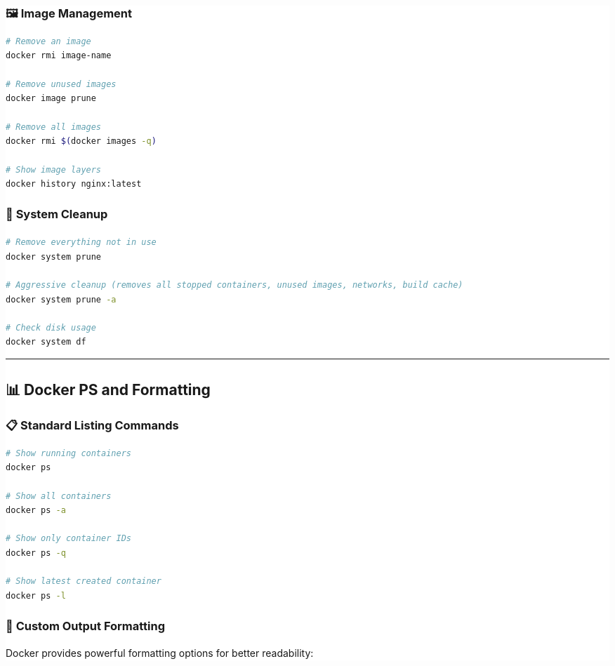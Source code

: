 ### 🖼️ **Image Management**

```bash
# Remove an image
docker rmi image-name

# Remove unused images
docker image prune

# Remove all images
docker rmi $(docker images -q)

# Show image layers
docker history nginx:latest
```

### 🧹 **System Cleanup**

```bash
# Remove everything not in use
docker system prune

# Aggressive cleanup (removes all stopped containers, unused images, networks, build cache)
docker system prune -a

# Check disk usage
docker system df
```

---

## 📊 Docker PS and Formatting

### 📋 **Standard Listing Commands**

```bash
# Show running containers
docker ps

# Show all containers
docker ps -a

# Show only container IDs
docker ps -q

# Show latest created container
docker ps -l
```

### 🎨 **Custom Output Formatting**

Docker provides powerful formatting options for better readability:
